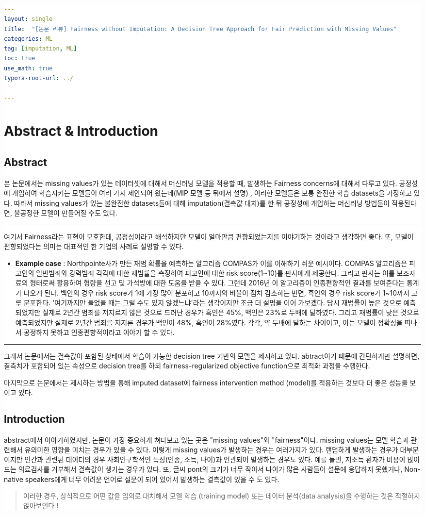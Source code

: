```yaml
---
layout: single
title:  "[논문 리뷰] Fairness without Imputation: A Decision Tree Approach for Fair Prediction with Missing Values"
categories: ML
tag: [imputation, ML]
toc: true
use_math: true
typora-root-url: ../

---
```


# Abstract & Introduction

## Abstract

본 논문에서는 missing values가 있는 데이터셋에 대해서 머신러닝 모델을 적용할 때, 발생하는 Fairness concerns에 대해서 다루고 있다. 공정성에 개입하여 학습시키는 모델들이 여러 가지 제안되어 왔는데(MIP 모델 등 뒤에서 설명) , 이러한 모델들은 보통 완전한 학습 datasets을 가정하고 있다. 따라서 missing values가 있는 불완전한 datasets들에 대해 imputation(결측값 대치)를 한 뒤 공정성에 개입하는 머신러닝 방법들이 적용된다면, 불공정한 모델이 만들어질 수도 있다. 

***

여기서 Fairness라는 표현이 모호한데, 공정성이라고 해석하지만 모델이 얼마만큼 편향되었는지를 이야기하는 것이라고 생각하면 좋다. 또, 모델이 편향되었다는 의미는 대표적인 한 기업의 사례로 설명할 수 있다.

+ **Example case** : Northpointe사가 만든 재범 확률을 예측하는 알고리즘 COMPAS가 이를 이해하기 쉬운 예시이다. COMPAS 알고리즘은 피고인의 일반범죄와 강력범죄 각각에 대한 재범률을 측정하여 피고인에 대한 risk score(1~10)를 판사에게 제공한다. 그리고 판사는 이를 보조자료의 형태로써 활용하여 형량을 선고 및 가석방에 대한 도움을 받을 수 있다. 그런데 2016년 이 알고리즘이 인종편향적인 결과를 보여준다는 통계가 나오게 된다. 백인의 경우 risk score가 1에 가장 많이 분포하고 10까지의 비율이 점차 감소하는 반면, 흑인의 경우 risk score가 1~10까지 고루 분포한다. '여기까지만 들었을 때는 그럴 수도 있지 않겠느냐'라는 생각이지만 조금 더 설명을 이어 가보겠다. 당시 재범률이 높은 것으로 예측되었지만 실제로 2년간 범죄를 저지르지 않은 것으로 드러난 경우가 흑인은 45%, 백인은 23%로 두배에 달하였다. 그리고 재범률이 낮은 것으로 예측되었지만 실제로 2년간 범죄를 저지른 경우가 백인이 48%, 흑인이 28%였다. 각각, 약 두배에 달하는 차이이고, 이는 모델이 정확성을 떠나서 공정하지 못하고 인종편향적이라고 이야기 할 수 있다.

***

그래서 논문에서는 결측값이 포함된 상태에서 학습이 가능한 decision tree 기반의 모델을 제시하고 있다. abtract이기 때문에 간단하게만 설명하면, 결측치가 포함되어 있는 속성으로 decision tree를 하되 fairness-regularized objective function으로 최적화 과정을 수행한다. 

마지막으로 논문에서는 제시하는 방법을 통해 imputed dataset에 fairness intervention method (model)를 적용하는 것보다 더 좋은 성능을 보이고 있다.

## Introduction

abstract에서 이야기하였지만, 논문이 가장 중요하게 쳐다보고 있는 곳은 "missing values"와 "fairness"이다. missing values는 모델 학습과 관련해서 유의미한 영향을 미치는 경우가 있을 수 있다. 이렇게 missing values가 발생하는 경우는 여러가지가 있다. 랜덤하게 발생하는 경우가 대부분이지만 인간과 관련된 데이터의 경우 사회인구학적인 특성(인종, 소득, 나이)과 연관되어 발생하는 경우도 있다. 예를 들면, 저소득 환자가 비용이 많이 드는 의료검사를 거부해서 결측값이 생기는 경우가 있다. 또, 글씨 pont의 크기가 너무 작아서 나이가 많은 사람들이 설문에 응답하지 못했거나, Non-native speakers에게 너무 어려운 언어로 설문이 되어 있어서 발생하는 결측값이 있을 수 도 있다. 

> 이러한 경우, 상식적으로 어떤 값을 임의로 대치해서 모델 학습 (training model) 또는 데이터 분석(data analysis)을 수행하는 것은 적절하지 않아보인다 !
